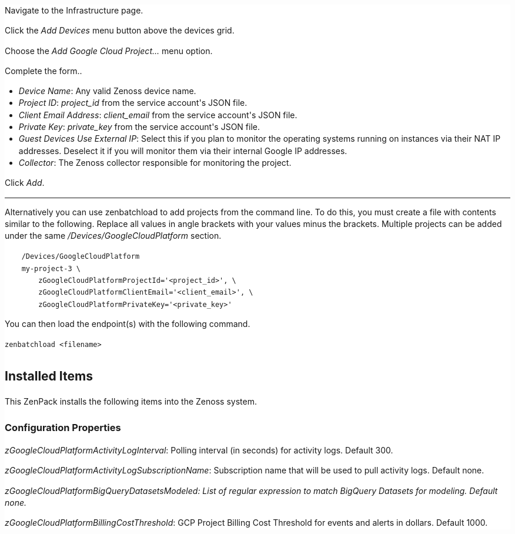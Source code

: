 Navigate to the Infrastructure page.

Click the *Add Devices* menu button above the devices grid.

Choose the *Add Google Cloud Project...* menu option.

Complete the form..

-   *Device Name*: Any valid Zenoss device name.
-   *Project ID*: *project_id* from the service account's JSON file.
-   *Client Email Address*: *client_email* from the service account's
    JSON file.
-   *Private Key*: *private_key* from the service account's JSON file.
-   *Guest Devices Use External IP*: Select this if you plan to monitor
    the operating systems running on instances via their NAT IP
    addresses. Deselect it if you will monitor them via their internal
    Google IP addresses.
-   *Collector*: The Zenoss collector responsible for monitoring the
    project.

Click *Add*.

------------------------------------------------------------------------

Alternatively you can use zenbatchload to add projects from the command
line. To do this, you must create a file with contents similar to the
following. Replace all values in angle brackets with your values minus
the brackets. Multiple projects can be added under the same
*/Devices/GoogleCloudPlatform* section.

        /Devices/GoogleCloudPlatform
        my-project-3 \
            zGoogleCloudPlatformProjectId='<project_id>', \
            zGoogleCloudPlatformClientEmail='<client_email>', \
            zGoogleCloudPlatformPrivateKey='<private_key>'

You can then load the endpoint(s) with the following command.

    zenbatchload <filename>

## Installed Items

This ZenPack installs the following items into the Zenoss system.

### Configuration Properties

*zGoogleCloudPlatformActivityLogInterval*: Polling interval (in seconds)
for activity logs. Default 300.

*zGoogleCloudPlatformActivityLogSubscriptionName*: Subscription name
that will be used to pull activity logs. Default none.

*zGoogleCloudPlatformBigQueryDatasetsModeled: List of regular expression
to match BigQuery Datasets for modeling. Default none.*

*zGoogleCloudPlatformBillingCostThreshold*: GCP Project Billing Cost
Threshold for events and alerts in dollars. Default 1000.
